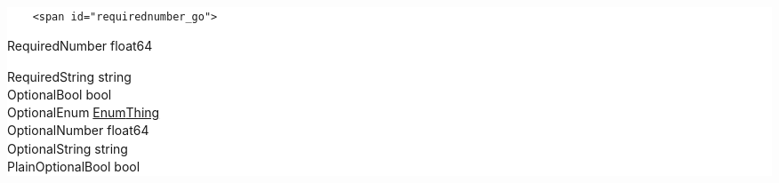         <span id="requirednumber_go">
<a data-swiftype-name="resource-property" data-swiftype-type="text" href="#requirednumber_go" style="color: inherit; text-decoration: inherit;">Required<wbr>Number</a>
</span>
        <span class="property-indicator"></span>
        <span class="property-type">float64</span>
    </dt>
    <dd></dd><dt class="property-required"
            title="Required">
        <span id="requiredstring_go">
<a data-swiftype-name="resource-property" data-swiftype-type="text" href="#requiredstring_go" style="color: inherit; text-decoration: inherit;">Required<wbr>String</a>
</span>
        <span class="property-indicator"></span>
        <span class="property-type">string</span>
    </dt>
    <dd></dd><dt class="property-optional"
            title="Optional">
        <span id="optionalbool_go">
<a data-swiftype-name="resource-property" data-swiftype-type="text" href="#optionalbool_go" style="color: inherit; text-decoration: inherit;">Optional<wbr>Bool</a>
</span>
        <span class="property-indicator"></span>
        <span class="property-type">bool</span>
    </dt>
    <dd></dd><dt class="property-optional"
            title="Optional">
        <span id="optionalenum_go">
<a data-swiftype-name="resource-property" data-swiftype-type="text" href="#optionalenum_go" style="color: inherit; text-decoration: inherit;">Optional<wbr>Enum</a>
</span>
        <span class="property-indicator"></span>
        <span class="property-type"><a href="#enumthing">Enum<wbr>Thing</a></span>
    </dt>
    <dd></dd><dt class="property-optional"
            title="Optional">
        <span id="optionalnumber_go">
<a data-swiftype-name="resource-property" data-swiftype-type="text" href="#optionalnumber_go" style="color: inherit; text-decoration: inherit;">Optional<wbr>Number</a>
</span>
        <span class="property-indicator"></span>
        <span class="property-type">float64</span>
    </dt>
    <dd></dd><dt class="property-optional"
            title="Optional">
        <span id="optionalstring_go">
<a data-swiftype-name="resource-property" data-swiftype-type="text" href="#optionalstring_go" style="color: inherit; text-decoration: inherit;">Optional<wbr>String</a>
</span>
        <span class="property-indicator"></span>
        <span class="property-type">string</span>
    </dt>
    <dd></dd><dt class="property-optional"
            title="Optional">
        <span id="plainoptionalbool_go">
<a data-swiftype-name="resource-property" data-swiftype-type="text" href="#plainoptionalbool_go" style="color: inherit; text-decoration: inherit;">Plain<wbr>Optional<wbr>Bool</a>
</span>
        <span class="property-indicator"></span>
        <span class="property-type">bool</span>
    </dt>
    <dd></dd><dt class="property-optional"
            title="Optional">
        <span id="plainoptionalnumber_go">